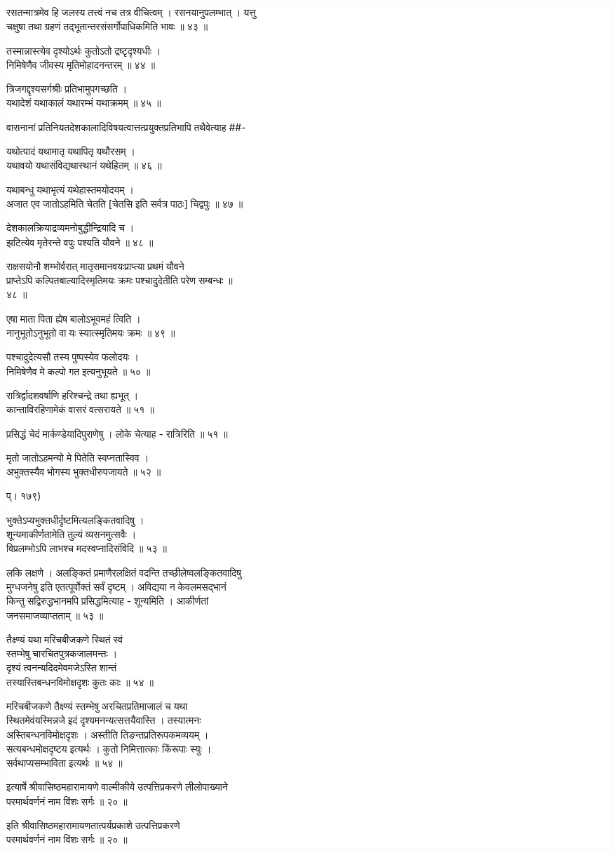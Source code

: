 रसतन्मात्रमेव हि जलस्य तत्त्वं नच तत्र वीचित्वम् । रसनयानुपलम्भात् । यत्तु   
चक्षुषा तथा ग्रहणं तद्भूतान्तरसंसर्गोपाधिकमिति भावः ॥ ४३ ॥  
  
तस्मान्नास्त्येव दृश्योऽर्थः कुतोऽतो द्रष्टृदृश्यधीः ।  
निमिषेणैव जीवस्य मृतिमोहादनन्तरम् ॥ ४४ ॥  
  
त्रिजगद्दृश्यसर्गश्रीः प्रतिभामुपगच्छति ।  
यथादेशं यथाकालं यथारम्भं यथाक्रमम् ॥ ४५ ॥  
  
वासनानां प्रतिनियतदेशकालादिविषयत्वात्तत्प्रयुक्तप्रतिभापि तथैवेत्याह ##-  
  
यथोत्पादं यथामातृ यथापितृ यथौरसम् ।  
यथावयो यथासंविद्यथास्थानं यथेहितम् ॥ ४६ ॥  
  
यथाबन्धु यथाभृत्यं यथेहास्तमयोदयम् ।  
अजात एव जातोऽहमिति चेतति [चेतसि इति सर्वत्र पाठः] चिद्वपुः ॥ ४७ ॥  
  
देशकालक्रियाद्रव्यमनोबुद्धीन्द्रियादि च ।  
झटित्येव मृतेरन्ते वपुः पश्यति यौवने ॥ ४८ ॥  
  
राक्षसयोनौ शम्भोर्वरात् मातृसमानवयःप्राप्त्या प्रथमं यौवने   
प्राप्तेऽपि कल्पितबाल्यादिस्मृतिमयः क्रमः पश्चादुदेतीति परेण सम्बन्धः ॥   
४८ ॥  
  
एषा माता पिता ह्येष बालोऽभूवमहं त्विति ।  
नानुभूतोऽनुभूतो वा यः स्यात्स्मृतिमयः क्रमः ॥ ४९ ॥  
  
पश्चादुदेत्यसौ तस्य पुष्पस्येव फलोदयः ।  
निमिषेणैव मे कल्पो गत इत्यनुभूयते ॥ ५० ॥  
  
रात्रिर्द्वादशवर्षाणि हरिश्चन्द्रे तथा ह्यभूत् ।  
कान्ताविरहिणामेकं वासरं वत्सरायते ॥ ५१ ॥  
  
प्रसिद्धं चेदं मार्कण्डेयादिपुराणेषु । लोके चेत्याह - रात्रिरिति ॥ ५१ ॥  
  
मृतो जातोऽहमन्यो मे पितेति स्वप्नतास्विव ।  
अभुक्तस्यैव भोगस्य भुक्तधीरुपजायते ॥ ५२ ॥  
  
प्। १७९)  
  
भुक्तेऽप्यभुक्तधीर्दृष्टमित्यलङ्कितवादिषु ।  
शून्यमाकीर्णतामेति तुल्यं व्यसनमुत्सवैः ।  
विप्रलम्भोऽपि लाभश्च मदस्वप्नादिसंविदि ॥ ५३ ॥  
  
लकि लक्षणे । अलङ्कितं प्रमाणैरलक्षितं वदन्ति तच्छीलेष्वलङ्कितवादिषु   
मुग्धजनेषु इति एतत्पूर्वोक्तं सर्वं दृष्टम् । अविद्यया न केवलमसद्भानं   
किन्तु सद्विरुद्धभानमपि प्रसिद्धमित्याह - शून्यमिति । आकीर्णतां   
जनसमाजव्याप्तताम् ॥ ५३ ॥  
  
तैक्ष्ण्यं यथा मरिचबीजकणे स्थितं स्वं  
स्तम्भेषु चारचितपुत्रकजालमन्तः ।  
दृश्यं त्वनन्यदिदमेवमजेऽस्ति शान्तं  
तस्यास्तिबन्धनविमोक्षदृशः कुतः काः ॥ ५४ ॥  
  
मरिचबीजकणे तैक्ष्ण्यं स्तम्भेषु अरचितप्रतिमाजालं च यथा   
स्थितमेवंयस्मिन्नजे इदं दृश्यमनन्यत्सत्तयैवास्ति । तस्यात्मनः   
अस्तिबन्धनविमोक्षदृशः । अस्तीति तिङन्तप्रतिरूपकमव्ययम् ।   
सत्यबन्धमोक्षदृष्टय इत्यर्थः । कुतो निमित्तात्काः किंरूपाः स्युः ।   
सर्वथाप्यसम्भाविता इत्यर्थः ॥ ५४ ॥  
  
इत्यार्षे श्रीवासिष्ठमहारामायणे वाल्मीकीये उत्पत्तिप्रकरणे लीलोपाख्याने   
परमार्थवर्णनं नाम विंशः सर्गः ॥ २० ॥  
  
इति श्रीवासिष्ठमहारामायणतात्पर्यप्रकाशे उत्पत्तिप्रकरणे   
परमार्थवर्णनं नाम विंशः सर्गः ॥ २० ॥  
  
  